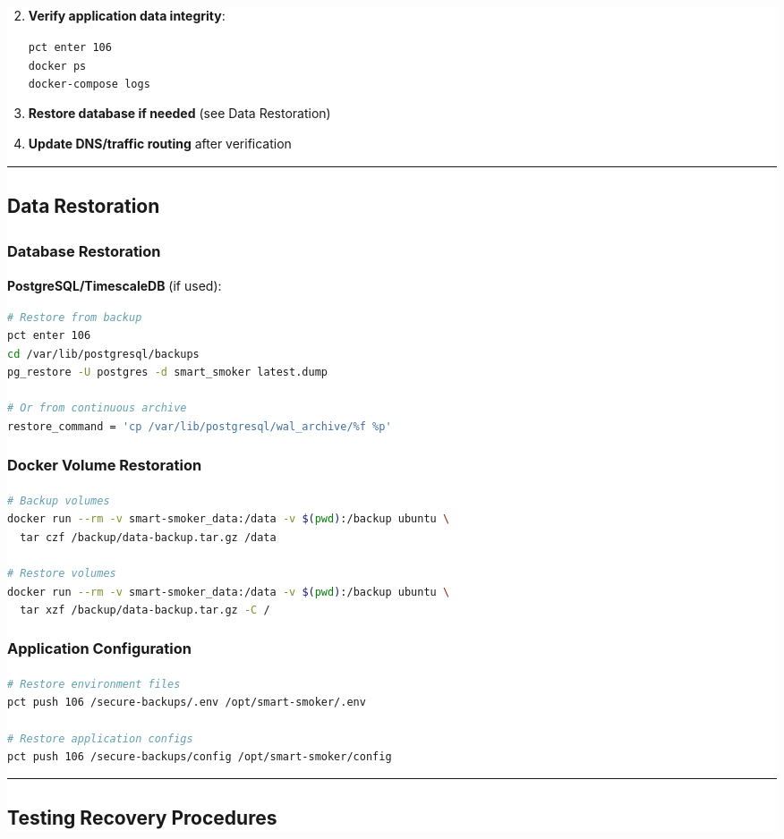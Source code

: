 2. **Verify application data integrity**:
   ```bash
   pct enter 106
   docker ps
   docker-compose logs
   ```

3. **Restore database if needed** (see Data Restoration)

4. **Update DNS/traffic routing** after verification

---

## Data Restoration

### Database Restoration

**PostgreSQL/TimescaleDB** (if used):
```bash
# Restore from backup
pct enter 106
cd /var/lib/postgresql/backups
pg_restore -U postgres -d smart_smoker latest.dump

# Or from continuous archive
restore_command = 'cp /var/lib/postgresql/wal_archive/%f %p'
```

### Docker Volume Restoration

```bash
# Backup volumes
docker run --rm -v smart-smoker_data:/data -v $(pwd):/backup ubuntu \
  tar czf /backup/data-backup.tar.gz /data

# Restore volumes
docker run --rm -v smart-smoker_data:/data -v $(pwd):/backup ubuntu \
  tar xzf /backup/data-backup.tar.gz -C /
```

### Application Configuration

```bash
# Restore environment files
pct push 106 /secure-backups/.env /opt/smart-smoker/.env

# Restore application configs
pct push 106 /secure-backups/config /opt/smart-smoker/config
```

---

## Testing Recovery Procedures
